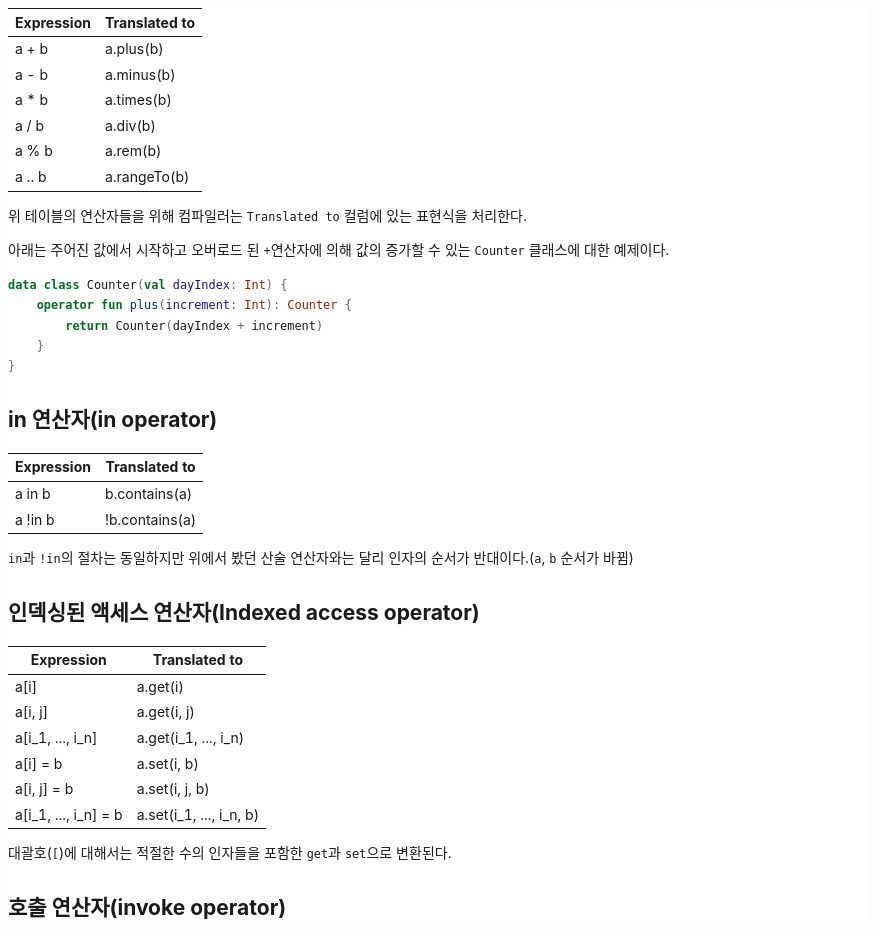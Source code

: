 | Expression | Translated to |  
|------------|---------------|
| a + b      | a.plus(b)     |
| a - b      | a.minus(b)    |
| a * b      | a.times(b)    |
| a / b      | a.div(b)      |
| a % b      | a.rem(b)      |
| a .. b     | a.rangeTo(b)  |

위 테이블의 연산자들을 위해 컴파일러는 `Translated to` 컬럼에 있는 표현식을 처리한다.

아래는 주어진 값에서 시작하고 오버로드 된 `+`연산자에 의해 값의 증가할 수 있는 `Counter` 클래스에 대한 예제이다.

```kotlin
data class Counter(val dayIndex: Int) {
    operator fun plus(increment: Int): Counter {
        return Counter(dayIndex + increment)
    }
}
```

## in 연산자(in operator)

| Expression | Translated to    |  
|------------|------------------|
| a in b     | b.contains(a)    |
| a !in b    | !b.contains(a)   |

`in`과 `!in`의 절차는 동일하지만 위에서 봤던 산술 연산자와는 달리 인자의 순서가 반대이다.(`a`, `b` 순서가 바뀜)

## 인덱싱된 액세스 연산자(Indexed access operator)

| Expression            | Translated to             |  
|-----------------------|---------------------------|
| a[i]                  | a.get(i)                  |
| a[i, j]               | a.get(i, j)               |
| a[i_1, ..., i_n]      | a.get(i_1, ..., i_n)      |
| a[i] = b              | a.set(i, b)               |
| a[i, j] = b           | a.set(i, j, b)            |
| a[i_1, ..., i_n] = b  | a.set(i_1, ..., i_n, b)   |

대괄호(`[`)에 대해서는 적절한 수의 인자들을 포함한 `get`과 `set`으로 변환된다.

## 호출 연산자(invoke operator)


[//]: # (이 유형은 이진 연산의 경우 왼쪽 타입이 되고 단항 연산의 경우 인자 타입이 된다.&#40;?&#41;)